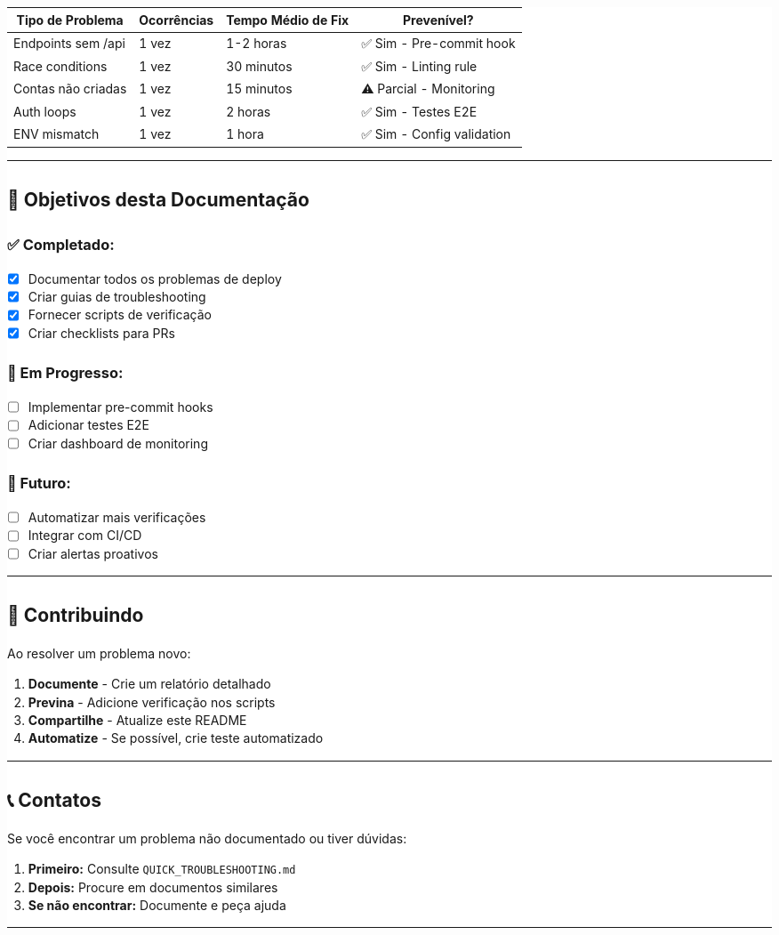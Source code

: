 | Tipo de Problema | Ocorrências | Tempo Médio de Fix | Prevenível? |
|------------------|-------------|-------------------|-------------|
| Endpoints sem /api | 1 vez | 1-2 horas | ✅ Sim - Pre-commit hook |
| Race conditions | 1 vez | 30 minutos | ✅ Sim - Linting rule |
| Contas não criadas | 1 vez | 15 minutos | ⚠️ Parcial - Monitoring |
| Auth loops | 1 vez | 2 horas | ✅ Sim - Testes E2E |
| ENV mismatch | 1 vez | 1 hora | ✅ Sim - Config validation |

---

## 🎯 Objetivos desta Documentação

### ✅ Completado:
- [x] Documentar todos os problemas de deploy
- [x] Criar guias de troubleshooting
- [x] Fornecer scripts de verificação
- [x] Criar checklists para PRs

### 🔄 Em Progresso:
- [ ] Implementar pre-commit hooks
- [ ] Adicionar testes E2E
- [ ] Criar dashboard de monitoring

### 📅 Futuro:
- [ ] Automatizar mais verificações
- [ ] Integrar com CI/CD
- [ ] Criar alertas proativos

---

## 🤝 Contribuindo

Ao resolver um problema novo:

1. **Documente** - Crie um relatório detalhado
2. **Previna** - Adicione verificação nos scripts
3. **Compartilhe** - Atualize este README
4. **Automatize** - Se possível, crie teste automatizado

---

## 📞 Contatos

Se você encontrar um problema não documentado ou tiver dúvidas:

1. **Primeiro:** Consulte `QUICK_TROUBLESHOOTING.md`
2. **Depois:** Procure em documentos similares
3. **Se não encontrar:** Documente e peça ajuda

---